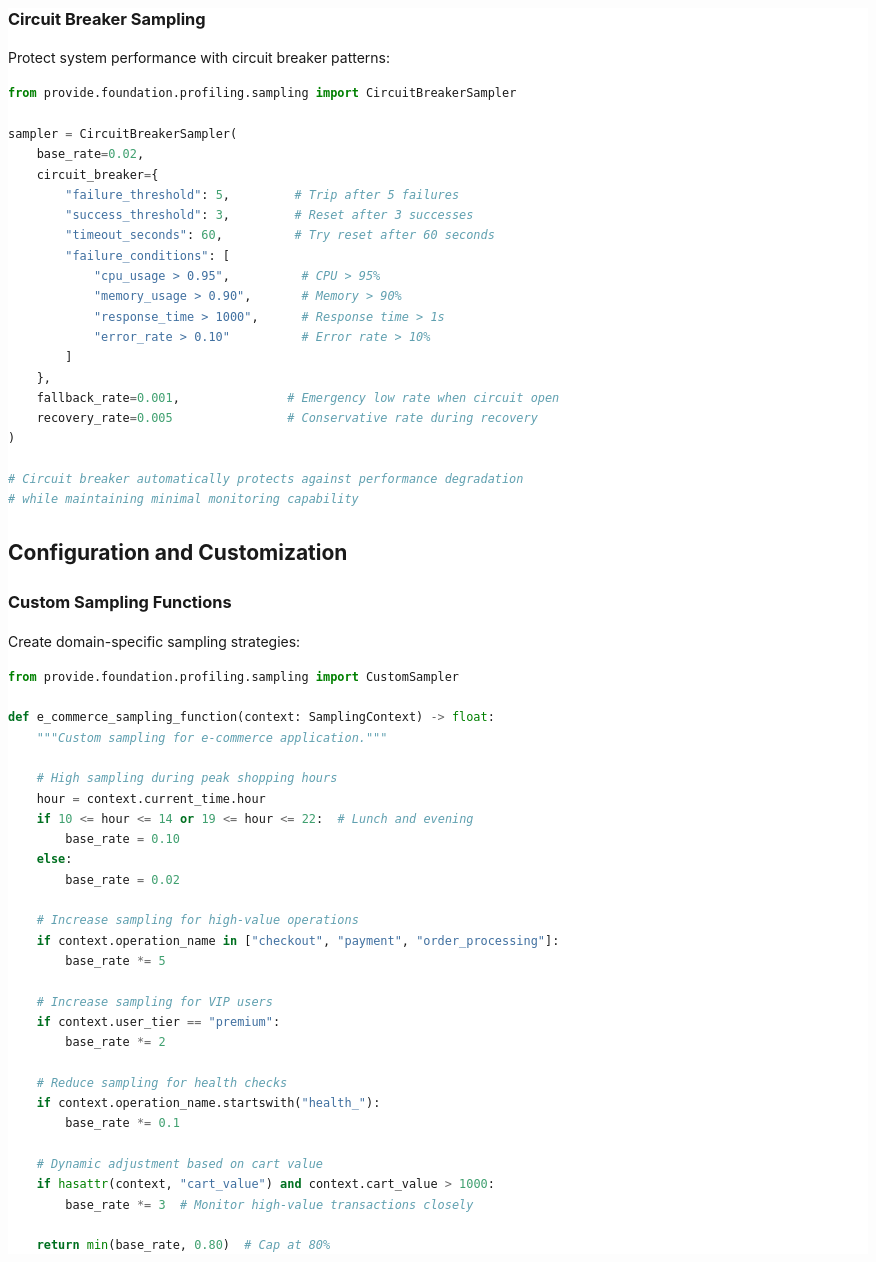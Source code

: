 ### Circuit Breaker Sampling

Protect system performance with circuit breaker patterns:

```python
from provide.foundation.profiling.sampling import CircuitBreakerSampler

sampler = CircuitBreakerSampler(
    base_rate=0.02,
    circuit_breaker={
        "failure_threshold": 5,         # Trip after 5 failures
        "success_threshold": 3,         # Reset after 3 successes
        "timeout_seconds": 60,          # Try reset after 60 seconds
        "failure_conditions": [
            "cpu_usage > 0.95",          # CPU > 95%
            "memory_usage > 0.90",       # Memory > 90%
            "response_time > 1000",      # Response time > 1s
            "error_rate > 0.10"          # Error rate > 10%
        ]
    },
    fallback_rate=0.001,               # Emergency low rate when circuit open
    recovery_rate=0.005                # Conservative rate during recovery
)

# Circuit breaker automatically protects against performance degradation
# while maintaining minimal monitoring capability
```

## Configuration and Customization

### Custom Sampling Functions

Create domain-specific sampling strategies:

```python
from provide.foundation.profiling.sampling import CustomSampler

def e_commerce_sampling_function(context: SamplingContext) -> float:
    """Custom sampling for e-commerce application."""

    # High sampling during peak shopping hours
    hour = context.current_time.hour
    if 10 <= hour <= 14 or 19 <= hour <= 22:  # Lunch and evening
        base_rate = 0.10
    else:
        base_rate = 0.02

    # Increase sampling for high-value operations
    if context.operation_name in ["checkout", "payment", "order_processing"]:
        base_rate *= 5

    # Increase sampling for VIP users
    if context.user_tier == "premium":
        base_rate *= 2

    # Reduce sampling for health checks
    if context.operation_name.startswith("health_"):
        base_rate *= 0.1

    # Dynamic adjustment based on cart value
    if hasattr(context, "cart_value") and context.cart_value > 1000:
        base_rate *= 3  # Monitor high-value transactions closely

    return min(base_rate, 0.80)  # Cap at 80%
```